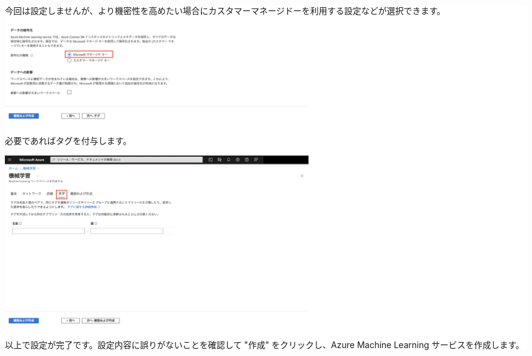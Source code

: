 今回は設定しませんが、より機密性を高めたい場合にカスタマーマネージドーを利用する設定などが選択できます。

<img src="../docs/images/azureml-portal-create-details-data.png" width=500/>

必要であればタグを付与します。

<img src="../docs/images/azureml-portal-create-tag.png" width=500/>

以上で設定が完了です。設定内容に誤りがないことを確認して "作成" をクリックし、Azure Machine Learning サービスを作成します。
